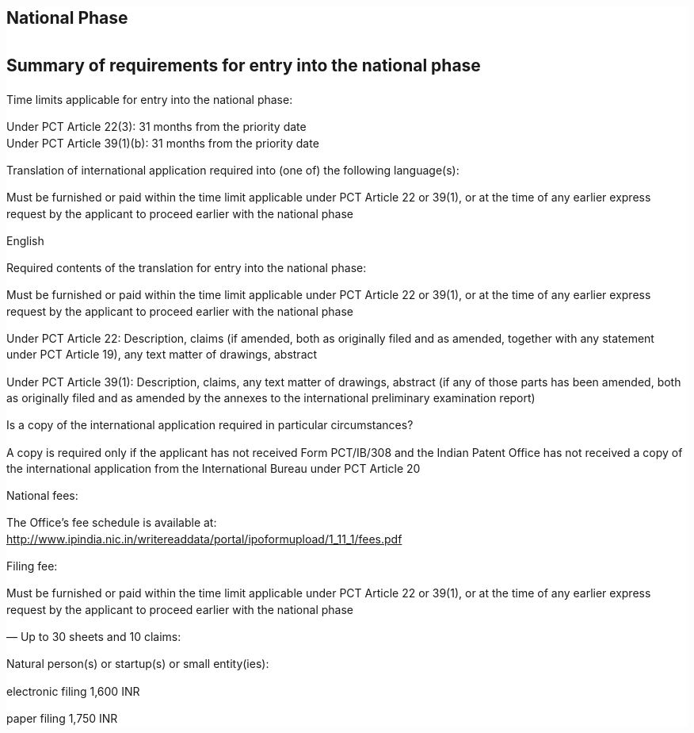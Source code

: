 ##  National Phase

##  Summary of requirements for entry into the national phase

Time limits applicable for entry into the national phase:

Under PCT Article 22(3): 31 months from the priority date  
Under PCT Article 39(1)(b): 31 months from the priority date

Translation of international application required into (one of) the following
language(s):

Must be furnished or paid within the time limit applicable under PCT Article
22 or 39(1), or at the time of any earlier express request by the applicant to
proceed earlier with the national phase

English

Required contents of the translation for entry into the national phase:

Must be furnished or paid within the time limit applicable under PCT Article
22 or 39(1), or at the time of any earlier express request by the applicant to
proceed earlier with the national phase

Under PCT Article 22: Description, claims (if amended, both as originally
filed and as amended, together with any statement under PCT Article 19), any
text matter of drawings, abstract

Under PCT Article 39(1): Description, claims, any text matter of drawings,
abstract (if any of those parts has been amended, both as originally filed and
as amended by the annexes to the international preliminary examination report)

Is a copy of the international application required in particular
circumstances?

A copy is required only if the applicant has not received Form PCT/IB/308 and
the Indian Patent Office has not received a copy of the international
application from the International Bureau under PCT Article 20

National fees:

The Office’s fee schedule is available at:  
<http://www.ipindia.nic.in/writereaddata/portal/ipoformupload/1_11_1/fees.pdf>

Filing fee:

Must be furnished or paid within the time limit applicable under PCT Article
22 or 39(1), or at the time of any earlier express request by the applicant to
proceed earlier with the national phase

— Up to 30 sheets and 10 claims:

Natural person(s) or startup(s) or small entity(ies):

electronic filing 1,600 INR

paper filing 1,750 INR

